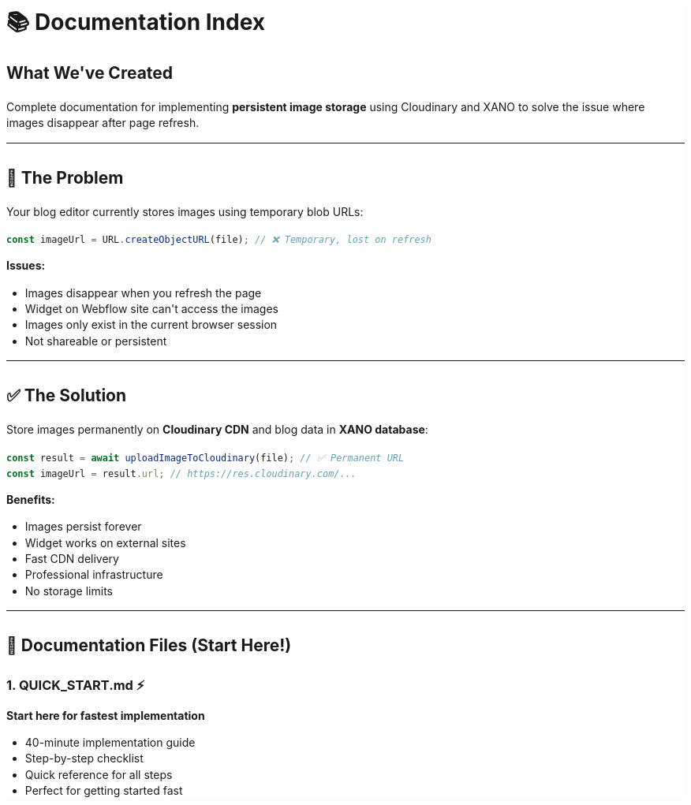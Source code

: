 # 📚 Documentation Index

## What We've Created

Complete documentation for implementing **persistent image storage** using Cloudinary and XANO to solve the issue where images disappear after page refresh.

---

## 🎯 The Problem

Your blog editor currently stores images using temporary blob URLs:
```javascript
const imageUrl = URL.createObjectURL(file); // ❌ Temporary, lost on refresh
```

**Issues:**
- Images disappear when you refresh the page
- Widget on Webflow site can't access the images
- Images only exist in the current browser session
- Not shareable or persistent

---

## ✅ The Solution

Store images permanently on **Cloudinary CDN** and blog data in **XANO database**:
```javascript
const result = await uploadImageToCloudinary(file); // ✅ Permanent URL
const imageUrl = result.url; // https://res.cloudinary.com/...
```

**Benefits:**
- Images persist forever
- Widget works on external sites
- Fast CDN delivery
- Professional infrastructure
- No storage limits

---

## 📖 Documentation Files (Start Here!)

### 1. **QUICK_START.md** ⚡
**Start here for fastest implementation**

- 40-minute implementation guide
- Step-by-step checklist
- Quick reference for all steps
- Perfect for getting started fast
